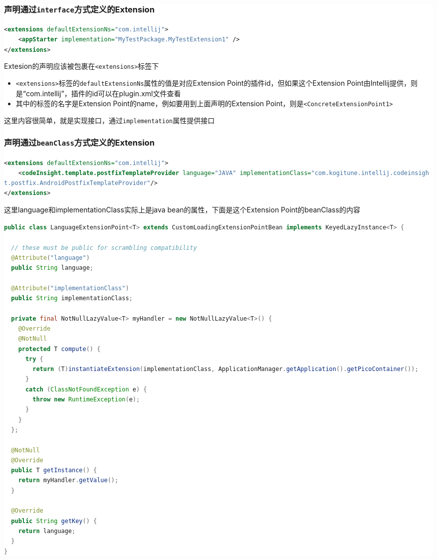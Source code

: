 ### 声明通过`interface`方式定义的Extension

```xml
<extensions defaultExtensionNs="com.intellij">
	<appStarter implementation="MyTestPackage.MyTestExtension1" />
</extensions>
```

Extesion的声明应该被包裹在`<extensions>`标签下

- `<extensions>`标签的`defaultExtensionNs`属性的值是对应Extension Point的插件id，但如果这个Extension Point由Intellij提供，则是“com.intellij”，插件的id可以在plugin.xml文件查看
- 其中的标签的名字是Extension Point的name，例如要用到上面声明的Extension Point，则是`<ConcreteExtensionPoint1>`

这里内容很简单，就是实现接口，通过`implementation`属性提供接口

### 声明通过`beanClass`方式定义的Extension

```xml
<extensions defaultExtensionNs="com.intellij">
    <codeInsight.template.postfixTemplateProvider language="JAVA" implementationClass="com.kogitune.intellij.codeinsight.postfix.AndroidPostfixTemplateProvider"/>
</extensions>
```
这里language和implementationClass实际上是java bean的属性，下面是这个Extension Point的beanClass的内容

```java
public class LanguageExtensionPoint<T> extends CustomLoadingExtensionPointBean implements KeyedLazyInstance<T> {

  // these must be public for scrambling compatibility
  @Attribute("language")
  public String language;

  @Attribute("implementationClass")
  public String implementationClass;

  private final NotNullLazyValue<T> myHandler = new NotNullLazyValue<T>() {
    @Override
    @NotNull
    protected T compute() {
      try {
        return (T)instantiateExtension(implementationClass, ApplicationManager.getApplication().getPicoContainer());
      }
      catch (ClassNotFoundException e) {
        throw new RuntimeException(e);
      }
    }
  };

  @NotNull
  @Override
  public T getInstance() {
    return myHandler.getValue();
  }

  @Override
  public String getKey() {
    return language;
  }
}
```
